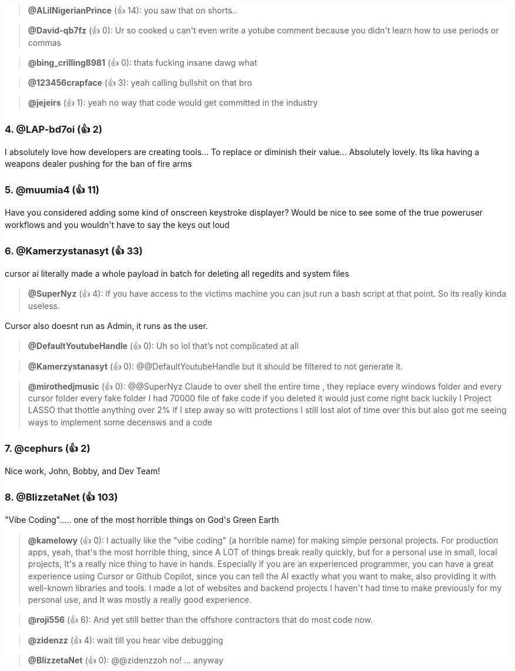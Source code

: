 > **@ALilNigerianPrince** (👍 14): you saw that on shorts..

> **@David-qb7fz** (👍 0): Ur so cooked u can't even write a yotube comment because you didn't learn how to use periods or commas

> **@bing_crilling8981** (👍 0): thats fucking insane dawg what

> **@123456crapface** (👍 3): yeah calling bullshit on that bro

> **@jejeirs** (👍 1): yeah no way that code would get committed in the industry

### 4. @LAP-bd7oi (👍 2)
I absolutely love how developers are creating tools... To replace or diminish their value... Absolutely lovely. Its lika having a weapons dealer pushing for the ban of fire arms

### 5. @muumia4 (👍 11)
Have you considered adding some kind of onscreen keystroke displayer? Would be nice to see some of the true poweruser workflows and you wouldn't have to say the keys out loud

### 6. @Kamerzystanasyt (👍 33)
cursor ai literally made a whole payload in batch for deleting all regedits and system files

> **@SuperNyz** (👍 4): if you have access to the victims machine you can jsut run a bash script at that point. So its really kinda useless. 

Cursor also doesnt run as Admin, it runs as the user.

> **@DefaultYoutubeHandle** (👍 0): Uh so lol that’s not complicated at all

> **@Kamerzystanasyt** (👍 0): @@DefaultYoutubeHandle but it should be filtered to not generate it.

> **@mirothedjmusic** (👍 0): @@SuperNyz Claude to over shell the entire time , they replace every windows folder and every cursor folder every fake folder I had 70000 file of fake code if you deleted it would just come right back luckily I Project LASSO that thottle anything over 2% if I step away so witt protections I still lost alot of time over this but also got me seeing ways to implement some decensws and a code

### 7. @cephurs (👍 2)
Nice work, John, Bobby, and Dev Team!

### 8. @BlizzetaNet (👍 103)
"Vibe Coding"..... one of the most horrible things on God's Green Earth

> **@kamelowy** (👍 0): I actually like the "vibe coding" (a horrible name) for making simple personal projects. For production apps, yeah, that's the most horrible thing, since A LOT of things break really quickly, but for a personal use in small, local projects, It's a really nice thing to have in hands. Especially if you are an experienced programmer, you can have a great experience using Cursor or Github Copilot, since you can tell the AI exactly what you want to make, also providing it with well-known libraries and tools. I made a lot of websites and backend projects I haven't had time to make previously for my personal use, and It was mostly a really good experience.

> **@roji556** (👍 6): And yet still better than the offshore contractors that do most code now.

> **@zidenzz** (👍 4): wait till you hear vibe debugging

> **@BlizzetaNet** (👍 0): ​@@zidenzzoh no! ... anyway
